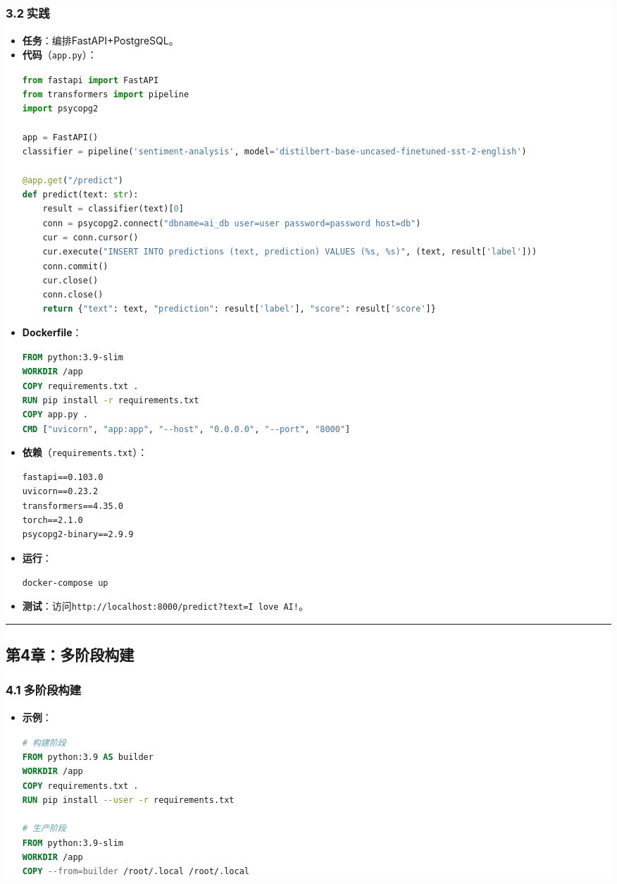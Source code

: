 ### 3.2 实践
- **任务**：编排FastAPI+PostgreSQL。
- **代码**（`app.py`）：
  ```python
  from fastapi import FastAPI
  from transformers import pipeline
  import psycopg2

  app = FastAPI()
  classifier = pipeline('sentiment-analysis', model='distilbert-base-uncased-finetuned-sst-2-english')

  @app.get("/predict")
  def predict(text: str):
      result = classifier(text)[0]
      conn = psycopg2.connect("dbname=ai_db user=user password=password host=db")
      cur = conn.cursor()
      cur.execute("INSERT INTO predictions (text, prediction) VALUES (%s, %s)", (text, result['label']))
      conn.commit()
      cur.close()
      conn.close()
      return {"text": text, "prediction": result['label'], "score": result['score']}
  ```
- **Dockerfile**：
  ```dockerfile
  FROM python:3.9-slim
  WORKDIR /app
  COPY requirements.txt .
  RUN pip install -r requirements.txt
  COPY app.py .
  CMD ["uvicorn", "app:app", "--host", "0.0.0.0", "--port", "8000"]
  ```
- **依赖**（`requirements.txt`）：
  ```
  fastapi==0.103.0
  uvicorn==0.23.2
  transformers==4.35.0
  torch==2.1.0
  psycopg2-binary==2.9.9
  ```
- **运行**：
  ```bash
  docker-compose up
  ```
- **测试**：访问`http://localhost:8000/predict?text=I love AI!`。

---

## 第4章：多阶段构建

### 4.1 多阶段构建
- **示例**：
  ```dockerfile
  # 构建阶段
  FROM python:3.9 AS builder
  WORKDIR /app
  COPY requirements.txt .
  RUN pip install --user -r requirements.txt

  # 生产阶段
  FROM python:3.9-slim
  WORKDIR /app
  COPY --from=builder /root/.local /root/.local
  ```